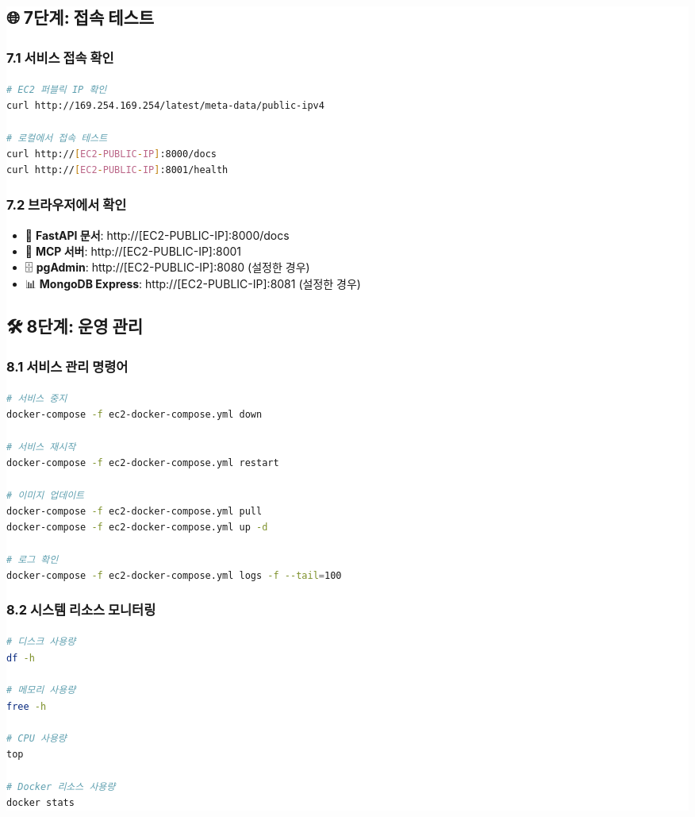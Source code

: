 ## 🌐 7단계: 접속 테스트

### **7.1 서비스 접속 확인**
```bash
# EC2 퍼블릭 IP 확인
curl http://169.254.169.254/latest/meta-data/public-ipv4

# 로컬에서 접속 테스트
curl http://[EC2-PUBLIC-IP]:8000/docs
curl http://[EC2-PUBLIC-IP]:8001/health
```

### **7.2 브라우저에서 확인**
- 📖 **FastAPI 문서**: http://[EC2-PUBLIC-IP]:8000/docs
- 🔧 **MCP 서버**: http://[EC2-PUBLIC-IP]:8001
- 🗄️ **pgAdmin**: http://[EC2-PUBLIC-IP]:8080 (설정한 경우)
- 📊 **MongoDB Express**: http://[EC2-PUBLIC-IP]:8081 (설정한 경우)

## 🛠️ 8단계: 운영 관리

### **8.1 서비스 관리 명령어**
```bash
# 서비스 중지
docker-compose -f ec2-docker-compose.yml down

# 서비스 재시작
docker-compose -f ec2-docker-compose.yml restart

# 이미지 업데이트
docker-compose -f ec2-docker-compose.yml pull
docker-compose -f ec2-docker-compose.yml up -d

# 로그 확인
docker-compose -f ec2-docker-compose.yml logs -f --tail=100
```

### **8.2 시스템 리소스 모니터링**
```bash
# 디스크 사용량
df -h

# 메모리 사용량
free -h

# CPU 사용량
top

# Docker 리소스 사용량
docker stats
```
